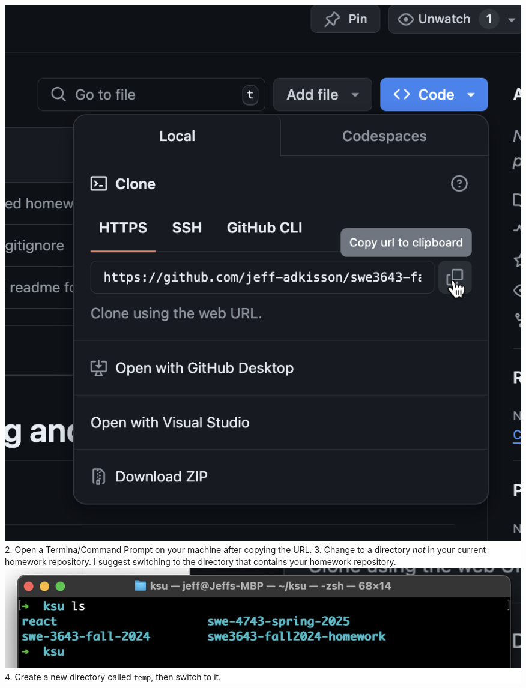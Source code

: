    ![image-20240823101830849](homework-1-assets/image-20240823101830849.png)
2. Open a Termina/Command Prompt on your machine after copying the URL.
3. Change to a directory *not* in your current homework repository. I suggest switching to the directory that contains your homework repository.
   ![image-20240823103145544](homework-1-assets/image-20240823103145544.png)
4. Create a new directory called `temp`, then switch to it.